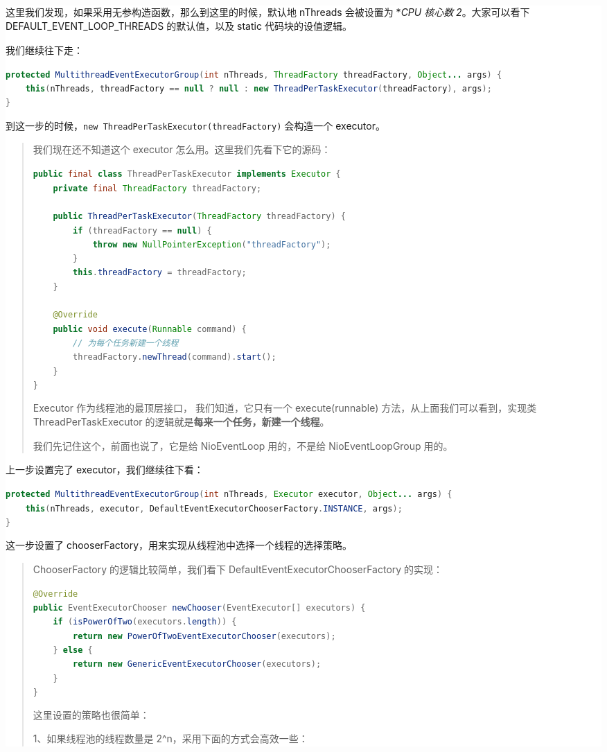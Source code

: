 这里我们发现，如果采用无参构造函数，那么到这里的时候，默认地 nThreads 会被设置为 **CPU 核心数 *2**。大家可以看下 DEFAULT_EVENT_LOOP_THREADS 的默认值，以及 static 代码块的设值逻辑。

我们继续往下走：

```java
protected MultithreadEventExecutorGroup(int nThreads, ThreadFactory threadFactory, Object... args) {
    this(nThreads, threadFactory == null ? null : new ThreadPerTaskExecutor(threadFactory), args);
}
```

到这一步的时候，`new ThreadPerTaskExecutor(threadFactory)` 会构造一个 executor。

> 我们现在还不知道这个 executor 怎么用。这里我们先看下它的源码：
>
> ```java
> public final class ThreadPerTaskExecutor implements Executor {
>     private final ThreadFactory threadFactory;
> 
>     public ThreadPerTaskExecutor(ThreadFactory threadFactory) {
>         if (threadFactory == null) {
>             throw new NullPointerException("threadFactory");
>         }
>         this.threadFactory = threadFactory;
>     }
> 
>     @Override
>     public void execute(Runnable command) {
>         // 为每个任务新建一个线程
>         threadFactory.newThread(command).start();
>     }
> }
> ```
>
> Executor 作为线程池的最顶层接口， 我们知道，它只有一个 execute(runnable) 方法，从上面我们可以看到，实现类 ThreadPerTaskExecutor 的逻辑就是**每来一个任务，新建一个线程**。
>
> 我们先记住这个，前面也说了，它是给 NioEventLoop 用的，不是给 NioEventLoopGroup 用的。

上一步设置完了 executor，我们继续往下看：

```java
protected MultithreadEventExecutorGroup(int nThreads, Executor executor, Object... args) {
    this(nThreads, executor, DefaultEventExecutorChooserFactory.INSTANCE, args);
}
```

这一步设置了 chooserFactory，用来实现从线程池中选择一个线程的选择策略。

> ChooserFactory 的逻辑比较简单，我们看下 DefaultEventExecutorChooserFactory 的实现：
>
> ```java
> @Override
> public EventExecutorChooser newChooser(EventExecutor[] executors) {
>     if (isPowerOfTwo(executors.length)) {
>         return new PowerOfTwoEventExecutorChooser(executors);
>     } else {
>         return new GenericEventExecutorChooser(executors);
>     }
> }
> ```
>
> 这里设置的策略也很简单：
>
> 1、如果线程池的线程数量是 2^n，采用下面的方式会高效一些：
>
> ```java